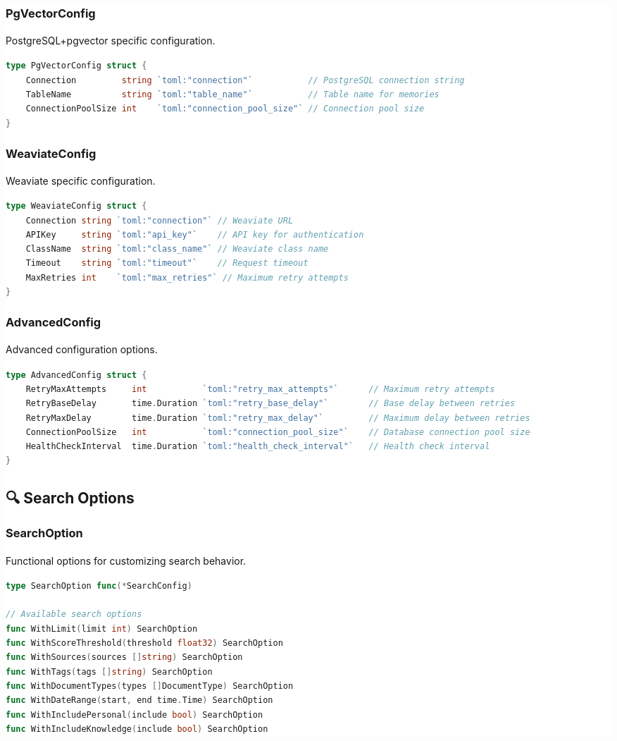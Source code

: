 ### PgVectorConfig

PostgreSQL+pgvector specific configuration.

```go
type PgVectorConfig struct {
    Connection         string `toml:"connection"`           // PostgreSQL connection string
    TableName          string `toml:"table_name"`           // Table name for memories
    ConnectionPoolSize int    `toml:"connection_pool_size"` // Connection pool size
}
```

### WeaviateConfig

Weaviate specific configuration.

```go
type WeaviateConfig struct {
    Connection string `toml:"connection"` // Weaviate URL
    APIKey     string `toml:"api_key"`    // API key for authentication
    ClassName  string `toml:"class_name"` // Weaviate class name
    Timeout    string `toml:"timeout"`    // Request timeout
    MaxRetries int    `toml:"max_retries"` // Maximum retry attempts
}
```

### AdvancedConfig

Advanced configuration options.

```go
type AdvancedConfig struct {
    RetryMaxAttempts     int           `toml:"retry_max_attempts"`      // Maximum retry attempts
    RetryBaseDelay       time.Duration `toml:"retry_base_delay"`        // Base delay between retries
    RetryMaxDelay        time.Duration `toml:"retry_max_delay"`         // Maximum delay between retries
    ConnectionPoolSize   int           `toml:"connection_pool_size"`    // Database connection pool size
    HealthCheckInterval  time.Duration `toml:"health_check_interval"`   // Health check interval
}
```

## 🔍 Search Options

### SearchOption

Functional options for customizing search behavior.

```go
type SearchOption func(*SearchConfig)

// Available search options
func WithLimit(limit int) SearchOption
func WithScoreThreshold(threshold float32) SearchOption
func WithSources(sources []string) SearchOption
func WithTags(tags []string) SearchOption
func WithDocumentTypes(types []DocumentType) SearchOption
func WithDateRange(start, end time.Time) SearchOption
func WithIncludePersonal(include bool) SearchOption
func WithIncludeKnowledge(include bool) SearchOption
```
